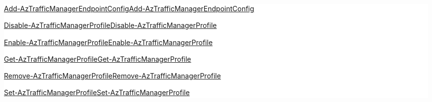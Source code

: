 [<span data-ttu-id="50e2b-181">Add-AzTrafficManagerEndpointConfig</span><span class="sxs-lookup"><span data-stu-id="50e2b-181">Add-AzTrafficManagerEndpointConfig</span></span>](./Add-AzTrafficManagerEndpointConfig.md)

[<span data-ttu-id="50e2b-182">Disable-AzTrafficManagerProfile</span><span class="sxs-lookup"><span data-stu-id="50e2b-182">Disable-AzTrafficManagerProfile</span></span>](./Disable-AzTrafficManagerProfile.md)

[<span data-ttu-id="50e2b-183">Enable-AzTrafficManagerProfile</span><span class="sxs-lookup"><span data-stu-id="50e2b-183">Enable-AzTrafficManagerProfile</span></span>](./Enable-AzTrafficManagerProfile.md)

[<span data-ttu-id="50e2b-184">Get-AzTrafficManagerProfile</span><span class="sxs-lookup"><span data-stu-id="50e2b-184">Get-AzTrafficManagerProfile</span></span>](./Get-AzTrafficManagerProfile.md)

[<span data-ttu-id="50e2b-185">Remove-AzTrafficManagerProfile</span><span class="sxs-lookup"><span data-stu-id="50e2b-185">Remove-AzTrafficManagerProfile</span></span>](./Remove-AzTrafficManagerProfile.md)

[<span data-ttu-id="50e2b-186">Set-AzTrafficManagerProfile</span><span class="sxs-lookup"><span data-stu-id="50e2b-186">Set-AzTrafficManagerProfile</span></span>](./Set-AzTrafficManagerProfile.md)


